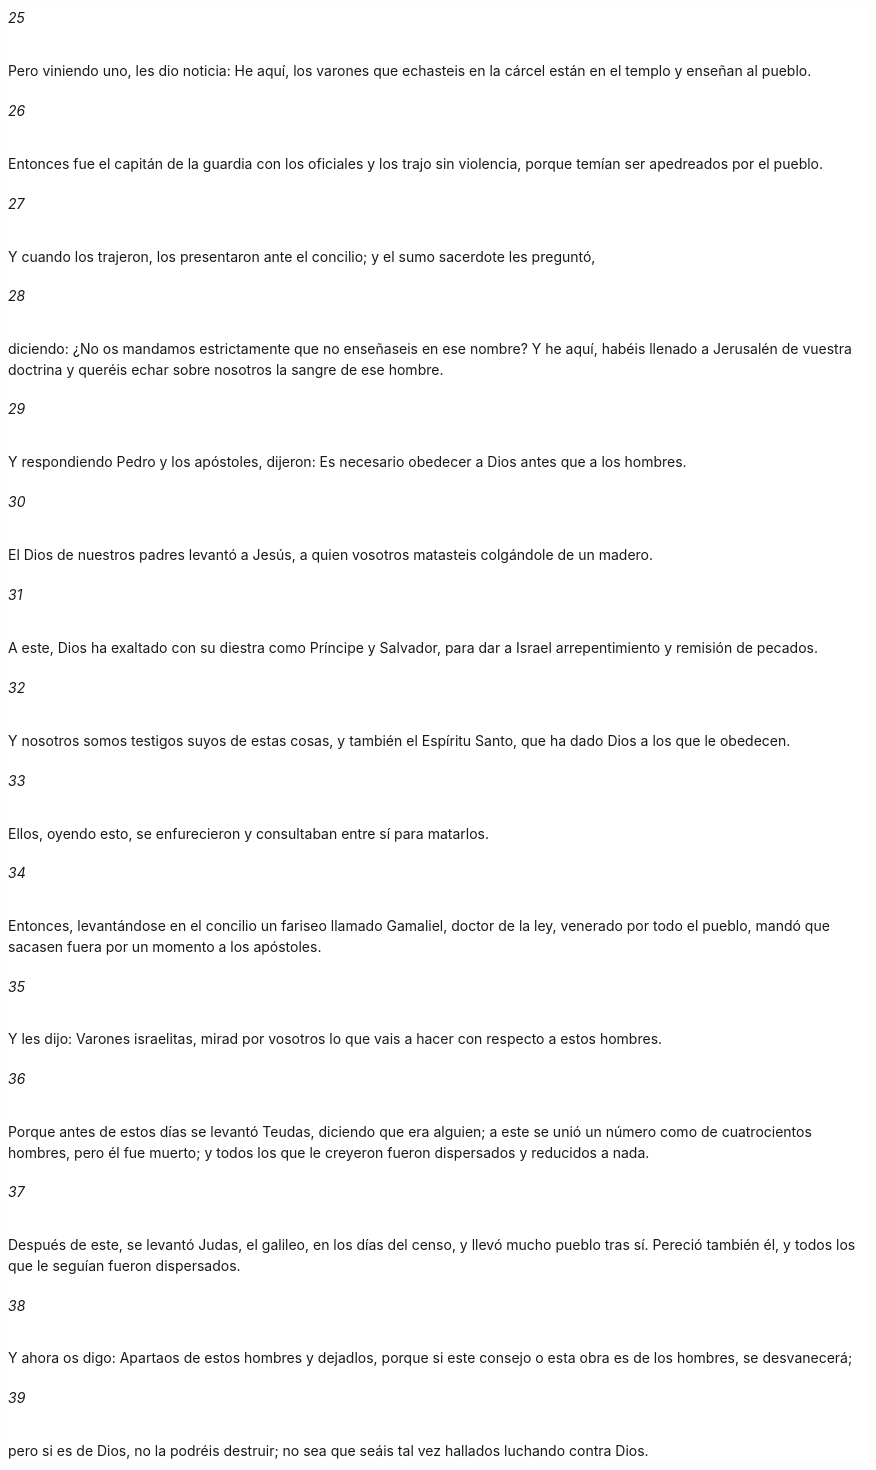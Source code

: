 ###### 25 
Pero viniendo uno, les dio  noticia: He aquí, los varones que echasteis en la cárcel están en el templo y enseñan al pueblo.

###### 26 
Entonces fue el capitán de la guardia con los oficiales y los trajo sin violencia, porque temían ser apedreados por el pueblo.

###### 27 
Y cuando los trajeron, los presentaron ante el concilio; y el sumo sacerdote les preguntó,

###### 28 
diciendo: ¿No os mandamos estrictamente que no enseñaseis en ese nombre? Y he aquí, habéis llenado a Jerusalén de vuestra doctrina y queréis echar sobre nosotros la sangre de ese hombre.

###### 29 
Y respondiendo Pedro y los apóstoles, dijeron: Es necesario obedecer a Dios antes que a los hombres.

###### 30 
El Dios de nuestros padres levantó a Jesús, a quien vosotros matasteis colgándole de un madero.

###### 31 
A este, Dios ha exaltado con su diestra como Príncipe y Salvador, para dar a Israel arrepentimiento y remisión de pecados.

###### 32 
Y nosotros somos testigos suyos de estas cosas, y también el Espíritu Santo, que ha dado Dios a los que le obedecen.

###### 33 
Ellos, oyendo esto, se enfurecieron y consultaban entre sí para matarlos.

###### 34 
Entonces, levantándose en el concilio un fariseo llamado Gamaliel, doctor de la ley, venerado por todo el pueblo, mandó que sacasen fuera por un momento a los apóstoles.

###### 35 
Y les dijo: Varones israelitas, mirad por vosotros lo que vais a hacer con respecto a estos hombres.

###### 36 
Porque antes de estos días se levantó Teudas, diciendo que era alguien; a este se unió un número como de cuatrocientos hombres, pero él fue muerto; y todos los que le creyeron fueron dispersados y reducidos a nada.

###### 37 
Después de este, se levantó Judas, el galileo, en los días del censo, y llevó mucho pueblo tras sí. Pereció también él, y todos los que le seguían fueron dispersados.

###### 38 
Y ahora os digo: Apartaos de estos hombres y dejadlos, porque si este consejo o esta obra es de los hombres, se desvanecerá;

###### 39 
pero si es de Dios, no la podréis destruir; no sea que seáis tal vez hallados luchando contra Dios.
